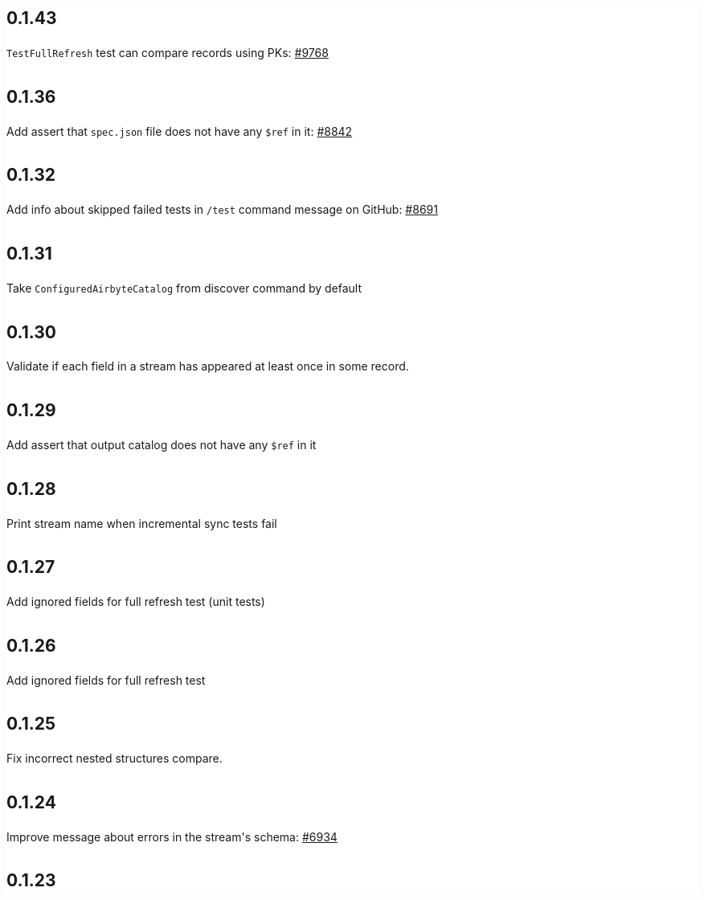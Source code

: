 ## 0.1.43

`TestFullRefresh` test can compare records using PKs: [#9768](https://github.com/airbytehq/airbyte/pull/9768)

## 0.1.36

Add assert that `spec.json` file does not have any `$ref` in it: [#8842](https://github.com/airbytehq/airbyte/pull/8842)

## 0.1.32

Add info about skipped failed tests in `/test` command message on GitHub: [#8691](https://github.com/airbytehq/airbyte/pull/8691)

## 0.1.31

Take `ConfiguredAirbyteCatalog` from discover command by default

## 0.1.30

Validate if each field in a stream has appeared at least once in some record.

## 0.1.29

Add assert that output catalog does not have any `$ref` in it

## 0.1.28

Print stream name when incremental sync tests fail

## 0.1.27

Add ignored fields for full refresh test (unit tests)

## 0.1.26

Add ignored fields for full refresh test

## 0.1.25

Fix incorrect nested structures compare.

## 0.1.24

Improve message about errors in the stream's schema: [#6934](https://github.com/airbytehq/airbyte/pull/6934)

## 0.1.23
